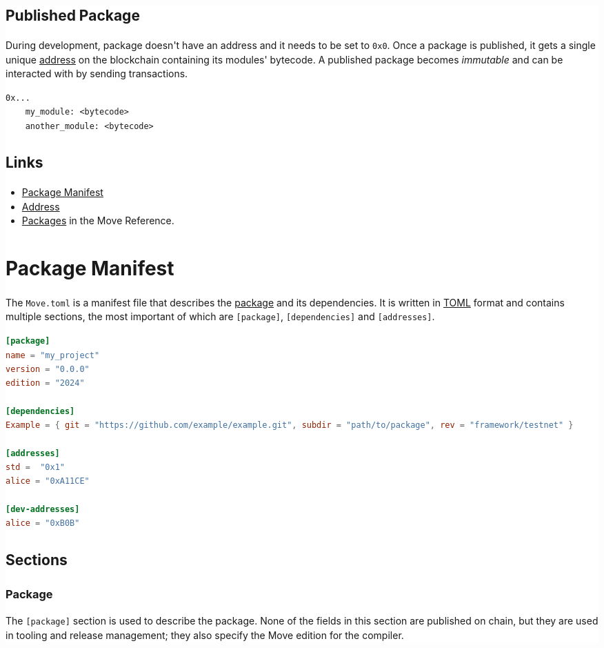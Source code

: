 ## Published Package

During development, package doesn't have an address and it needs to be set to `0x0`. Once a package
is published, it gets a single unique [address](./address) on the blockchain containing its modules'
bytecode. A published package becomes _immutable_ and can be interacted with by sending
transactions.

```
0x...
    my_module: <bytecode>
    another_module: <bytecode>
```

## Links

- [Package Manifest](./manifest)
- [Address](./address)
- [Packages](./../../reference/packages) in the Move Reference.




# Package Manifest

The `Move.toml` is a manifest file that describes the [package](./packages) and its dependencies.
It is written in [TOML](https://toml.io/en/) format and contains multiple sections, the most
important of which are `[package]`, `[dependencies]` and `[addresses]`.

```toml
[package]
name = "my_project"
version = "0.0.0"
edition = "2024"

[dependencies]
Example = { git = "https://github.com/example/example.git", subdir = "path/to/package", rev = "framework/testnet" }

[addresses]
std =  "0x1"
alice = "0xA11CE"

[dev-addresses]
alice = "0xB0B"
```

## Sections

### Package

The `[package]` section is used to describe the package. None of the fields in this section are
published on chain, but they are used in tooling and release management; they also specify the Move
edition for the compiler.
